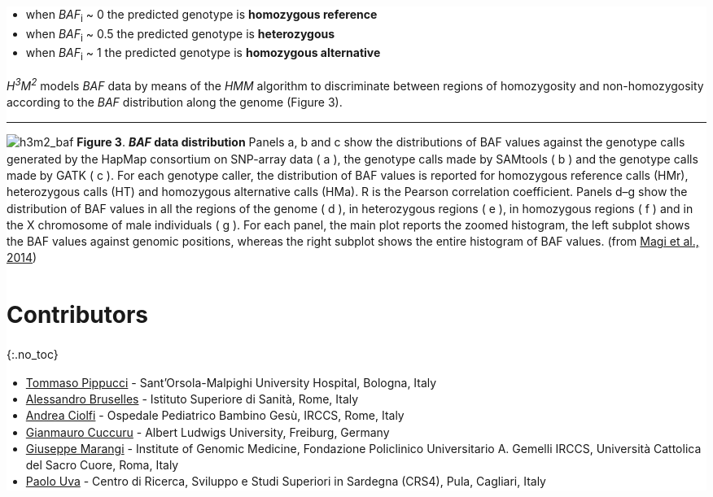 - when *BAF*<sub>i</sub> \~ 0 the predicted genotype is **homozygous reference**
- when *BAF*<sub>i</sub> \~ 0.5 the predicted genotype is **heterozygous**
- when *BAF*<sub>i</sub> \~ 1 the predicted genotype is **homozygous alternative**

*H<sup>3</sup>M<sup>2</sup>* models *BAF* data by means of the *HMM* algorithm to discriminate between regions of homozygosity and non-homozygosity according to the *BAF* distribution along the genome (Figure 3).

---
  
![h3m2_baf]({{site.baseurl}}/images/h3m2_baf.png)
**Figure 3**. ***BAF* data distribution** Panels a, b and c show the distributions of BAF values against the genotype calls generated by the HapMap consortium on SNP-array data ( a ), the genotype calls made by SAMtools ( b ) and the genotype calls made by GATK ( c ). For each genotype caller, the distribution of BAF values is reported for homozygous reference calls (HMr), heterozygous calls (HT) and homozygous alternative calls (HMa). R is the Pearson correlation coefficient. Panels d–g show the distribution of BAF values in all the regions of the genome ( d ), in heterozygous regions ( e ), in homozygous regions ( f ) and in the X chromosome of male individuals ( g ). For each panel, the main plot reports the zoomed histogram, the left subplot shows the BAF values against genomic positions, whereas the right subplot shows the entire histogram of BAF values. (from [Magi et al., 2014](https://academic.oup.com/bioinformatics/article/30/20/2852/2422169))


# Contributors
{:.no_toc}

 * [Tommaso Pippucci](https://www.aosp.bo.it/content/curriculum?E=154659) - Sant’Orsola-Malpighi University Hospital, Bologna, Italy
 * [Alessandro Bruselles](https://www) - Istituto Superiore di Sanità, Rome, Italy
 * [Andrea Ciolfi](http://www.ospedalebambinogesu.it) - Ospedale Pediatrico Bambino Gesù, IRCCS, Rome, Italy
 * [Gianmauro Cuccuru](https://gmauro.github.io) - Albert Ludwigs University, Freiburg, Germany
 * [Giuseppe Marangi](http://www) - Institute of Genomic Medicine, Fondazione Policlinico Universitario A. Gemelli IRCCS, Università Cattolica del Sacro Cuore, Roma, Italy
 * [Paolo Uva](http://www.crs4.it/peopledetails/183/paolo-uva) - Centro di Ricerca, Sviluppo e Studi Superiori in Sardegna (CRS4), Pula, Cagliari, Italy


